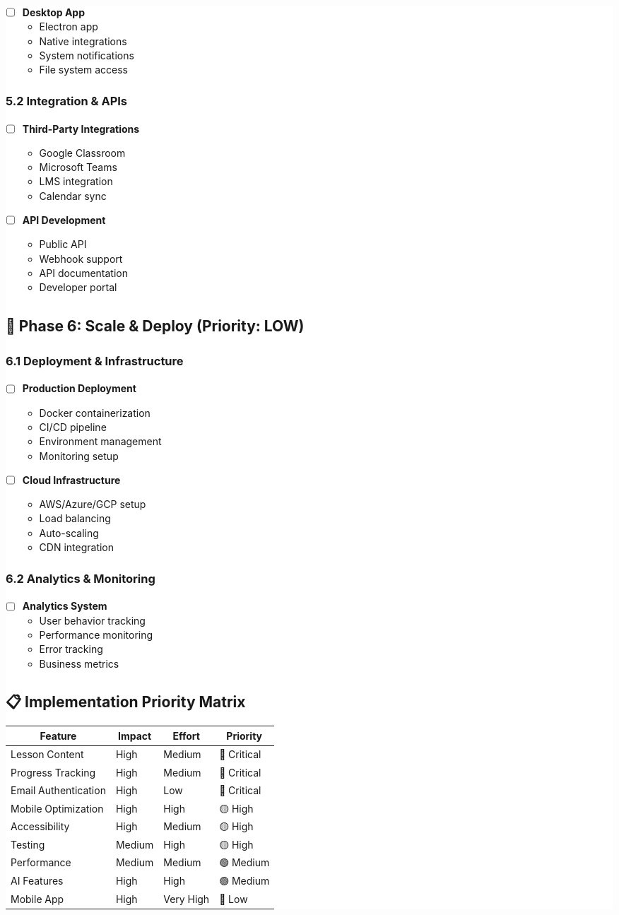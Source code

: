 - [ ] **Desktop App**
  - Electron app
  - Native integrations
  - System notifications
  - File system access

### 5.2 Integration & APIs
- [ ] **Third-Party Integrations**
  - Google Classroom
  - Microsoft Teams
  - LMS integration
  - Calendar sync

- [ ] **API Development**
  - Public API
  - Webhook support
  - API documentation
  - Developer portal

## 🚀 Phase 6: Scale & Deploy (Priority: LOW)

### 6.1 Deployment & Infrastructure
- [ ] **Production Deployment**
  - Docker containerization
  - CI/CD pipeline
  - Environment management
  - Monitoring setup

- [ ] **Cloud Infrastructure**
  - AWS/Azure/GCP setup
  - Load balancing
  - Auto-scaling
  - CDN integration

### 6.2 Analytics & Monitoring
- [ ] **Analytics System**
  - User behavior tracking
  - Performance monitoring
  - Error tracking
  - Business metrics

## 📋 Implementation Priority Matrix

| Feature | Impact | Effort | Priority |
|---------|--------|--------|----------|
| Lesson Content | High | Medium | 🔴 Critical |
| Progress Tracking | High | Medium | 🔴 Critical |
| Email Authentication | High | Low | 🔴 Critical |
| Mobile Optimization | High | High | 🟡 High |
| Accessibility | High | Medium | 🟡 High |
| Testing | Medium | High | 🟡 High |
| Performance | Medium | Medium | 🟢 Medium |
| AI Features | High | High | 🟢 Medium |
| Mobile App | High | Very High | 🔵 Low |
